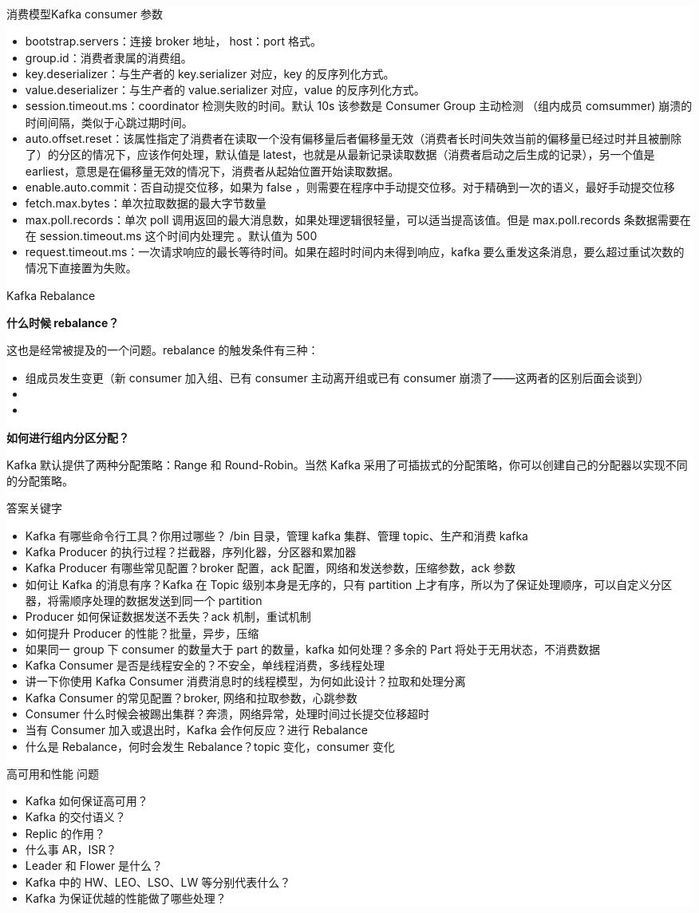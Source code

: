 消费模型Kafka consumer 参数

- bootstrap.servers：连接 broker 地址， host：port 格式。
- group.id：消费者隶属的消费组。
- key.deserializer：与生产者的 key.serializer 对应，key 的反序列化方式。
- value.deserializer：与生产者的 value.serializer 对应，value 的反序列化方式。
- session.timeout.ms：coordinator 检测失败的时间。默认 10s 该参数是 Consumer Group 主动检测 （组内成员 comsummer) 崩溃的时间间隔，类似于心跳过期时间。
- auto.offset.reset：该属性指定了消费者在读取一个没有偏移量后者偏移量无效（消费者长时间失效当前的偏移量已经过时并且被删除了）的分区的情况下，应该作何处理，默认值是 latest，也就是从最新记录读取数据（消费者启动之后生成的记录），另一个值是 earliest，意思是在偏移量无效的情况下，消费者从起始位置开始读取数据。
- enable.auto.commit：否自动提交位移，如果为 false ，则需要在程序中手动提交位移。对于精确到一次的语义，最好手动提交位移
- fetch.max.bytes：单次拉取数据的最大字节数量
- max.poll.records：单次 poll 调用返回的最大消息数，如果处理逻辑很轻量，可以适当提高该值。但是 max.poll.records 条数据需要在在 session.timeout.ms 这个时间内处理完 。默认值为 500
- request.timeout.ms：一次请求响应的最长等待时间。如果在超时时间内未得到响应，kafka 要么重发这条消息，要么超过重试次数的情况下直接置为失败。

Kafka Rebalance

**什么时候 rebalance？**

这也是经常被提及的一个问题。rebalance 的触发条件有三种：

- 组成员发生变更（新 consumer 加入组、已有 consumer 主动离开组或已有 consumer 崩溃了——这两者的区别后面会谈到）
- 
- 

**如何进行组内分区分配？**

Kafka 默认提供了两种分配策略：Range 和 Round-Robin。当然 Kafka 采用了可插拔式的分配策略，你可以创建自己的分配器以实现不同的分配策略。

答案关键字

- Kafka 有哪些命令行工具？你用过哪些？ /bin 目录，管理 kafka 集群、管理 topic、生产和消费 kafka
- Kafka Producer 的执行过程？拦截器，序列化器，分区器和累加器
- Kafka Producer 有哪些常见配置？broker 配置，ack 配置，网络和发送参数，压缩参数，ack 参数
- 如何让 Kafka 的消息有序？Kafka 在 Topic 级别本身是无序的，只有 partition 上才有序，所以为了保证处理顺序，可以自定义分区器，将需顺序处理的数据发送到同一个 partition
- Producer 如何保证数据发送不丢失？ack 机制，重试机制
- 如何提升 Producer 的性能？批量，异步，压缩
- 如果同一 group 下 consumer 的数量大于 part 的数量，kafka 如何处理？多余的 Part 将处于无用状态，不消费数据
- Kafka Consumer 是否是线程安全的？不安全，单线程消费，多线程处理
- 讲一下你使用 Kafka Consumer 消费消息时的线程模型，为何如此设计？拉取和处理分离
- Kafka Consumer 的常见配置？broker, 网络和拉取参数，心跳参数
- Consumer 什么时候会被踢出集群？奔溃，网络异常，处理时间过长提交位移超时
- 当有 Consumer 加入或退出时，Kafka 会作何反应？进行 Rebalance
- 什么是 Rebalance，何时会发生 Rebalance？topic 变化，consumer 变化

高可用和性能 问题

- Kafka 如何保证高可用？
- Kafka 的交付语义？
- Replic 的作用？
- 什么事 AR，ISR？
- Leader 和 Flower 是什么？
- Kafka 中的 HW、LEO、LSO、LW 等分别代表什么？
- Kafka 为保证优越的性能做了哪些处理？
